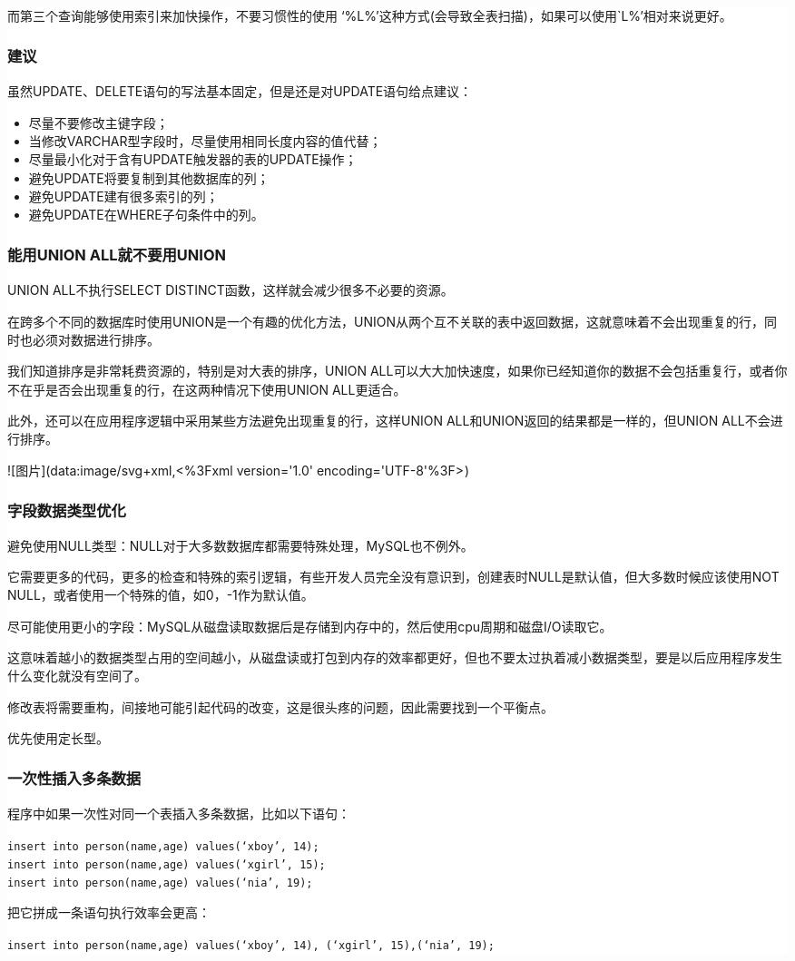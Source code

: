 而第三个查询能够使用索引来加快操作，不要习惯性的使用 ‘%L%’这种方式(会导致全表扫描)，如果可以使用`L%’相对来说更好。



### 建议

虽然UPDATE、DELETE语句的写法基本固定，但是还是对UPDATE语句给点建议：

- 尽量不要修改主键字段；
- 当修改VARCHAR型字段时，尽量使用相同长度内容的值代替；
- 尽量最小化对于含有UPDATE触发器的表的UPDATE操作；
- 避免UPDATE将要复制到其他数据库的列；
- 避免UPDATE建有很多索引的列；
- 避免UPDATE在WHERE子句条件中的列。



### 能用UNION ALL就不要用UNION

UNION ALL不执行SELECT DISTINCT函数，这样就会减少很多不必要的资源。

在跨多个不同的数据库时使用UNION是一个有趣的优化方法，UNION从两个互不关联的表中返回数据，这就意味着不会出现重复的行，同时也必须对数据进行排序。

我们知道排序是非常耗费资源的，特别是对大表的排序，UNION ALL可以大大加快速度，如果你已经知道你的数据不会包括重复行，或者你不在乎是否会出现重复的行，在这两种情况下使用UNION ALL更适合。

此外，还可以在应用程序逻辑中采用某些方法避免出现重复的行，这样UNION ALL和UNION返回的结果都是一样的，但UNION ALL不会进行排序。

![图片](data:image/svg+xml,<%3Fxml version='1.0' encoding='UTF-8'%3F><svg width='1px' height='1px' viewBox='0 0 1 1' version='1.1' xmlns='http://www.w3.org/2000/svg' xmlns:xlink='http://www.w3.org/1999/xlink'><title></title><g stroke='none' stroke-width='1' fill='none' fill-rule='evenodd' fill-opacity='0'><g transform='translate(-249.000000, -126.000000)' fill='%23FFFFFF'><rect x='249' y='126' width='1' height='1'></rect></g></g></svg>)

### 字段数据类型优化

避免使用NULL类型：NULL对于大多数数据库都需要特殊处理，MySQL也不例外。

它需要更多的代码，更多的检查和特殊的索引逻辑，有些开发人员完全没有意识到，创建表时NULL是默认值，但大多数时候应该使用NOT NULL，或者使用一个特殊的值，如0，-1作为默认值。

尽可能使用更小的字段：MySQL从磁盘读取数据后是存储到内存中的，然后使用cpu周期和磁盘I/O读取它。

这意味着越小的数据类型占用的空间越小，从磁盘读或打包到内存的效率都更好，但也不要太过执着减小数据类型，要是以后应用程序发生什么变化就没有空间了。

修改表将需要重构，间接地可能引起代码的改变，这是很头疼的问题，因此需要找到一个平衡点。

优先使用定长型。



### 一次性插入多条数据

程序中如果一次性对同一个表插入多条数据，比如以下语句：

```mysql
insert into person(name,age) values(‘xboy’, 14);
insert into person(name,age) values(‘xgirl’, 15);
insert into person(name,age) values(‘nia’, 19);
```

把它拼成一条语句执行效率会更高：

```mysql
insert into person(name,age) values(‘xboy’, 14), (‘xgirl’, 15),(‘nia’, 19);
```
